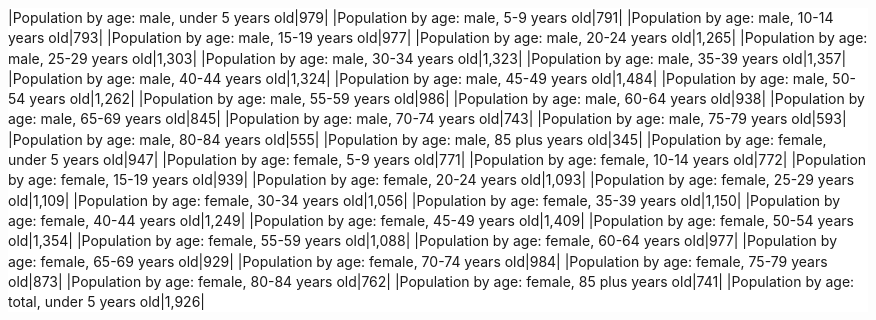 |Population by age: male, under 5 years old|979|
|Population by age: male, 5-9 years old|791|
|Population by age: male, 10-14 years old|793|
|Population by age: male, 15-19 years old|977|
|Population by age: male, 20-24 years old|1,265|
|Population by age: male, 25-29 years old|1,303|
|Population by age: male, 30-34 years old|1,323|
|Population by age: male, 35-39 years old|1,357|
|Population by age: male, 40-44 years old|1,324|
|Population by age: male, 45-49 years old|1,484|
|Population by age: male, 50-54 years old|1,262|
|Population by age: male, 55-59 years old|986|
|Population by age: male, 60-64 years old|938|
|Population by age: male, 65-69 years old|845|
|Population by age: male, 70-74 years old|743|
|Population by age: male, 75-79 years old|593|
|Population by age: male, 80-84 years old|555|
|Population by age: male, 85 plus years old|345|
|Population by age: female, under 5 years old|947|
|Population by age: female, 5-9 years old|771|
|Population by age: female, 10-14 years old|772|
|Population by age: female, 15-19 years old|939|
|Population by age: female, 20-24 years old|1,093|
|Population by age: female, 25-29 years old|1,109|
|Population by age: female, 30-34 years old|1,056|
|Population by age: female, 35-39 years old|1,150|
|Population by age: female, 40-44 years old|1,249|
|Population by age: female, 45-49 years old|1,409|
|Population by age: female, 50-54 years old|1,354|
|Population by age: female, 55-59 years old|1,088|
|Population by age: female, 60-64 years old|977|
|Population by age: female, 65-69 years old|929|
|Population by age: female, 70-74 years old|984|
|Population by age: female, 75-79 years old|873|
|Population by age: female, 80-84 years old|762|
|Population by age: female, 85 plus years old|741|
|Population by age: total, under 5 years old|1,926|